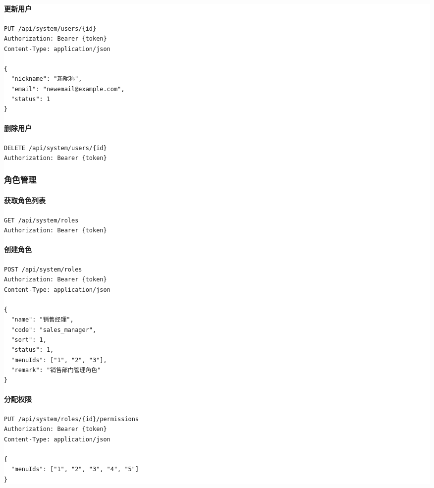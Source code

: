 #### 更新用户
```http
PUT /api/system/users/{id}
Authorization: Bearer {token}
Content-Type: application/json

{
  "nickname": "新昵称",
  "email": "newemail@example.com",
  "status": 1
}
```

#### 删除用户
```http
DELETE /api/system/users/{id}
Authorization: Bearer {token}
```

### 角色管理

#### 获取角色列表
```http
GET /api/system/roles
Authorization: Bearer {token}
```

#### 创建角色
```http
POST /api/system/roles
Authorization: Bearer {token}
Content-Type: application/json

{
  "name": "销售经理",
  "code": "sales_manager",
  "sort": 1,
  "status": 1,
  "menuIds": ["1", "2", "3"],
  "remark": "销售部门管理角色"
}
```

#### 分配权限
```http
PUT /api/system/roles/{id}/permissions
Authorization: Bearer {token}
Content-Type: application/json

{
  "menuIds": ["1", "2", "3", "4", "5"]
}
```
